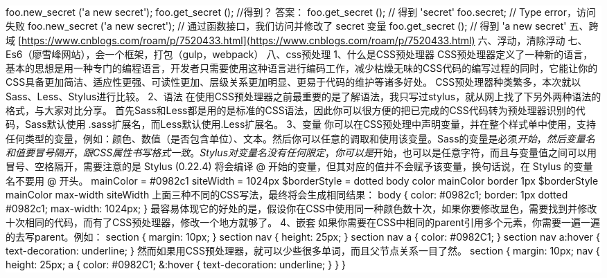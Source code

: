   foo.new_secret ('a new secret');
  foo.get_secret (); //得到？
  答案：
  foo.get_secret (); // 得到 'secret'
  foo.secret; // Type error，访问失败
  foo.new_secret ('a new secret'); // 通过函数接口，我们访问并修改了 secret 变量
  foo.get_secret (); // 得到 'a new secret'
  五、跨域
  [https://www.cnblogs.com/roam/p/7520433.html](https://www.cnblogs.com/roam/p/7520433.html)
  六、浮动，清除浮动
  七、Es6（廖雪峰网站），会一个框架，打包（gulp，webpack）
  八、css预处理
  1、什么是CSS预处理器
  CSS预处理器定义了一种新的语言，基本的思想是用一种专门的编程语言，开发者只需要使用这种语言进行编码工作，减少枯燥无味的CSS代码的编写过程的同时，它能让你的CSS具备更加简洁、适应性更强、可读性更加、层级关系更加明显、更易于代码的维护等诸多好处。
  CSS预处理器种类繁多，本次就以Sass、Less、Stylus进行比较。
  2、语法
  在使用CSS预处理器之前最重要的是了解语法，我只写过stylus，就从网上找了下另外两种语法的格式，与大家对比分享。
  首先Sass和Less都是用的是标准的CSS语法，因此你可以很方便的把已完成的CSS代码转为预处理器识别的代码，Sass默认使用 .sass扩展名，而Less默认使用.Less扩展名。
  3、变量
  你可以在CSS预处理中声明变量，并在整个样式单中使用，支持任何类型的变量，例如：颜色、数值（是否包含单位）、文本。然后你可以任意的调取和使用该变量。Sass的变量是必须$开始，然后变量名和值要冒号隔开，跟CSS属性书写格式一致。
  Stylus对变量名没有任何限定，你可以是$开始，也可以是任意字符，而且与变量值之间可以用冒号、空格隔开，需要注意的是 Stylus (0.22.4) 将会编译 @ 开始的变量，但其对应的值并不会赋予该变量，换句话说，在 Stylus 的变量名不要用 @ 开头。
  mainColor = #0982c1
  siteWidth = 1024px
  $borderStyle = dotted
  body
  color mainColor
  border 1px $borderStyle mainColor
  max-width siteWidth
  上面三种不同的CSS写法，最终将会生成相同结果：
  body {
  color: #0982c1;
  border: 1px dotted #0982c1;
  max-width: 1024px;
  }
  最容易体现它的好处的是，假设你在CSS中使用同一种颜色数十次，如果你要修改显色，需要找到并修改十次相同的代码，而有了CSS预处理器，修改一个地方就够了。
  4、嵌套
  如果你需要在CSS中相同的parent引用多个元素，你需要一遍一遍的去写parent。例如：
  section {
  margin: 10px;
  }
  section nav {
  height: 25px;
  }
  section nav a {
  color: #0982C1;
  }
  section nav a:hover {
  text-decoration: underline;
  }
  然而如果用CSS预处理器，就可以少些很多单词，而且父节点关系一目了然。
  section {
  margin: 10px;
  nav {
  height: 25px;
  a {
  color: #0982C1;
  &amp;:hover {
      text-decoration: underline;
    }
  }
  }